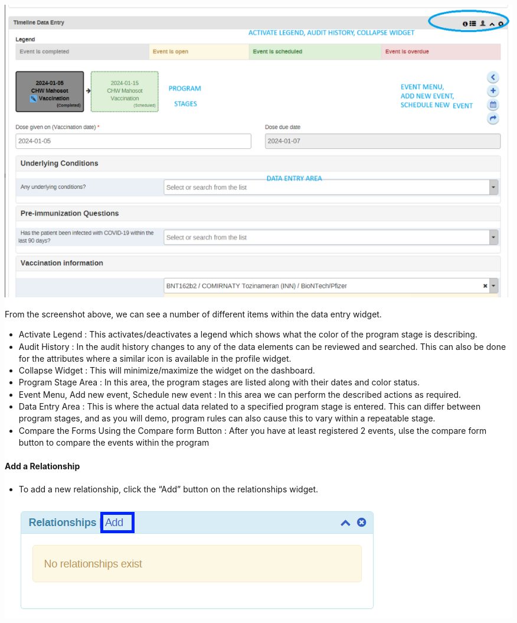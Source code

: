 ![image18.png](resources/images/tracker_capture_web/image18.png "image_tooltip")


From the screenshot above, we can see a number of different items within the data entry widget.

* Activate Legend : This activates/deactivates a legend which shows what the color of the program stage is describing.
* Audit History : In the audit history changes to any of the data elements can be reviewed and searched. This can also be done for the attributes where a similar icon is available in the profile widget.
* Collapse Widget : This will minimize/maximize the widget on the dashboard.
* Program Stage Area : In this area, the program stages are listed along with their dates and color status.
* Event Menu, Add new event, Schedule new event : In this area we can perform the described actions as required.
* Data Entry Area : This is where the actual data related to a specified program stage is entered. This can differ between program stages, and as you will demo, program rules can also cause this to vary within a repeatable stage.
* Compare the Forms Using the Compare form Button : After you have at least registered 2 events, ulse the compare form button to compare the events within the program

#### Add a Relationship

* To add a new relationship, click the “Add” button on the relationships widget.

    ![image21.png](resources/images/tracker_capture_web/image21.png "image_tooltip")
